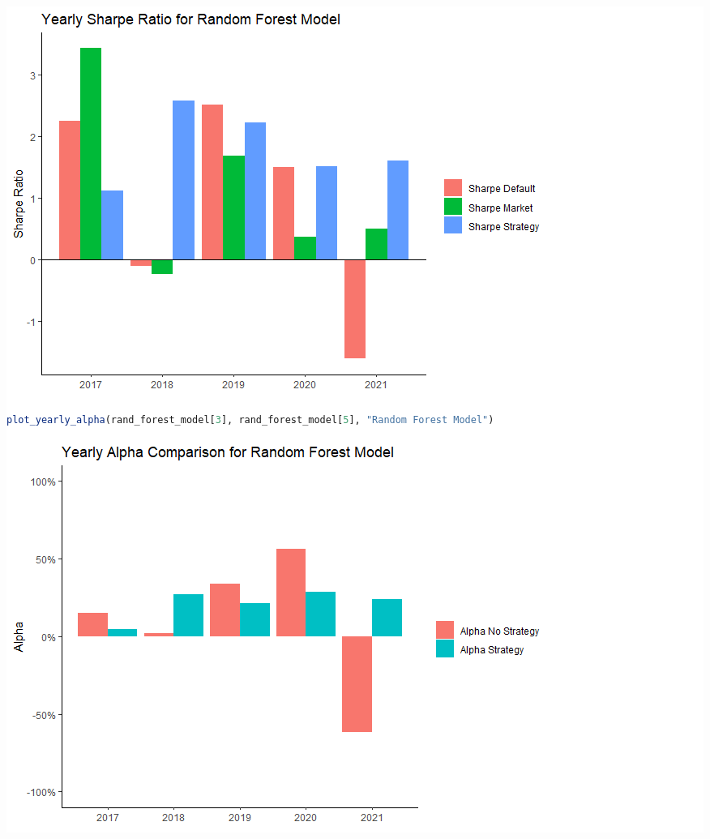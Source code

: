 ![](Capstone-Final-Project-Code_files/figure-gfm/plot_yearly_sharpe_rand_forest_model-1.png)

``` r
plot_yearly_alpha(rand_forest_model[3], rand_forest_model[5], "Random Forest Model")
```

![](Capstone-Final-Project-Code_files/figure-gfm/plot_yearly_alpha_rand_forest_model-1.png)
